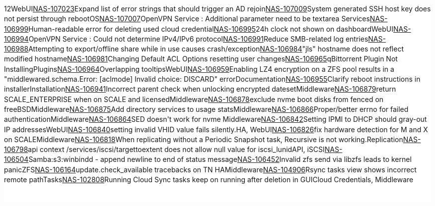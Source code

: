 12</td><td>WebUI</td></tr><tr><td><a href="https://ixsystems.atlassian.net/browse/NAS-107023" target="_blank">NAS-107023</a></td><td>Expand list of error strings that should trigger an AD rejoin</td><td></td></tr><tr><td><a href="https://ixsystems.atlassian.net/browse/NAS-107009" target="_blank">NAS-107009</a></td><td>System generated SSH host key does not persist through reboot</td><td>OS</td></tr><tr><td><a href="https://ixsystems.atlassian.net/browse/NAS-107007" target="_blank">NAS-107007</a></td><td>OpenVPN Service : Additional parameter need to be textarea </td><td>Services</td></tr><tr><td><a href="https://ixsystems.atlassian.net/browse/NAS-106999" target="_blank">NAS-106999</a></td><td>Human-readable error for deleting used cloud credential</td><td></td></tr><tr><td><a href="https://ixsystems.atlassian.net/browse/NAS-106995" target="_blank">NAS-106995</a></td><td>24h clock not shown on dashboard</td><td>WebUI</td></tr><tr><td><a href="https://ixsystems.atlassian.net/browse/NAS-106994" target="_blank">NAS-106994</a></td><td>OpenVPN Service : Could not determine IPv4/IPv6 protocol</td><td></td></tr><tr><td><a href="https://ixsystems.atlassian.net/browse/NAS-106991" target="_blank">NAS-106991</a></td><td>Reduce SMB-related log entries</td><td></td></tr><tr><td><a href="https://ixsystems.atlassian.net/browse/NAS-106988" target="_blank">NAS-106988</a></td><td>Attempting to export/offline share while in use causes crash/exception</td><td></td></tr><tr><td><a href="https://ixsystems.atlassian.net/browse/NAS-106984" target="_blank">NAS-106984</a></td><td>&quot;jls&quot; hostname does not reflect modified hostname</td><td></td></tr><tr><td><a href="https://ixsystems.atlassian.net/browse/NAS-106981" target="_blank">NAS-106981</a></td><td>Changing Default ACL Options resetting user changes</td><td></td></tr><tr><td><a href="https://ixsystems.atlassian.net/browse/NAS-106965" target="_blank">NAS-106965</a></td><td>qBittorrent Plugin Not Installing</td><td>Plugins</td></tr><tr><td><a href="https://ixsystems.atlassian.net/browse/NAS-106964" target="_blank">NAS-106964</a></td><td>Overlapping tooltips</td><td>WebUI</td></tr><tr><td><a href="https://ixsystems.atlassian.net/browse/NAS-106959" target="_blank">NAS-106959</a></td><td>Enabling LZ4 encryption on a ZFS pool results in a &quot;middlewared.schema.Error: [aclmode] Invalid choice: DISCARD&quot; error</td><td>Documentation</td></tr><tr><td><a href="https://ixsystems.atlassian.net/browse/NAS-106955" target="_blank">NAS-106955</a></td><td>Clarify reboot instructions in installer</td><td>Installation</td></tr><tr><td><a href="https://ixsystems.atlassian.net/browse/NAS-106941" target="_blank">NAS-106941</a></td><td>Incorrect parent check when unlocking encrypted dateset</td><td>Middleware</td></tr><tr><td><a href="https://ixsystems.atlassian.net/browse/NAS-106879" target="_blank">NAS-106879</a></td><td>return SCALE_ENTERPRISE when on SCALE and licensed</td><td>Middleware</td></tr><tr><td><a href="https://ixsystems.atlassian.net/browse/NAS-106878" target="_blank">NAS-106878</a></td><td>exclude nvme boot disks from fenced on freeBSD</td><td>Middleware</td></tr><tr><td><a href="https://ixsystems.atlassian.net/browse/NAS-106875" target="_blank">NAS-106875</a></td><td>Add directory services to usage stats</td><td>Middleware</td></tr><tr><td><a href="https://ixsystems.atlassian.net/browse/NAS-106866" target="_blank">NAS-106866</a></td><td>Proper/better errno for failed authentication</td><td>Middleware</td></tr><tr><td><a href="https://ixsystems.atlassian.net/browse/NAS-106864" target="_blank">NAS-106864</a></td><td>SED doesn&apos;t work for nvme </td><td>Middleware</td></tr><tr><td><a href="https://ixsystems.atlassian.net/browse/NAS-106842" target="_blank">NAS-106842</a></td><td>Setting IPMI to DHCP should gray-out IP addresses</td><td>WebUI</td></tr><tr><td><a href="https://ixsystems.atlassian.net/browse/NAS-106840" target="_blank">NAS-106840</a></td><td>setting invalid VHID value fails silently.</td><td>HA, WebUI</td></tr><tr><td><a href="https://ixsystems.atlassian.net/browse/NAS-106826" target="_blank">NAS-106826</a></td><td>fix hardware detection for M and X on SCALE</td><td>Middleware</td></tr><tr><td><a href="https://ixsystems.atlassian.net/browse/NAS-106818" target="_blank">NAS-106818</a></td><td>When replicating without a Periodic Snapshot task, Recursive is not working.</td><td>Replication</td></tr><tr><td><a href="https://ixsystems.atlassian.net/browse/NAS-106798" target="_blank">NAS-106798</a></td><td>api context /services/iscsi/targettoextent does not allow null value for iscsi_lunid</td><td>API, iSCSI</td></tr><tr><td><a href="https://ixsystems.atlassian.net/browse/NAS-106504" target="_blank">NAS-106504</a></td><td>Samba:s3:winbindd - append newline to end of status message</td><td></td></tr><tr><td><a href="https://ixsystems.atlassian.net/browse/NAS-106452" target="_blank">NAS-106452</a></td><td>Invalid zfs send via libzfs leads to kernel panic</td><td>ZFS</td></tr><tr><td><a href="https://ixsystems.atlassian.net/browse/NAS-106164" target="_blank">NAS-106164</a></td><td>update.check_available tracebacks on TN HA</td><td>Middleware</td></tr><tr><td><a href="https://ixsystems.atlassian.net/browse/NAS-104906" target="_blank">NAS-104906</a></td><td>Rsync tasks view shows incorrect remote path</td><td>Tasks</td></tr><tr><td><a href="https://ixsystems.atlassian.net/browse/NAS-102808" target="_blank">NAS-102808</a></td><td>Running Cloud Sync tasks keep on running after deletion in GUI</td><td>Cloud Credentials, Middleware</td></tr></tbody></table><p><br></p></body></html>
</body>
